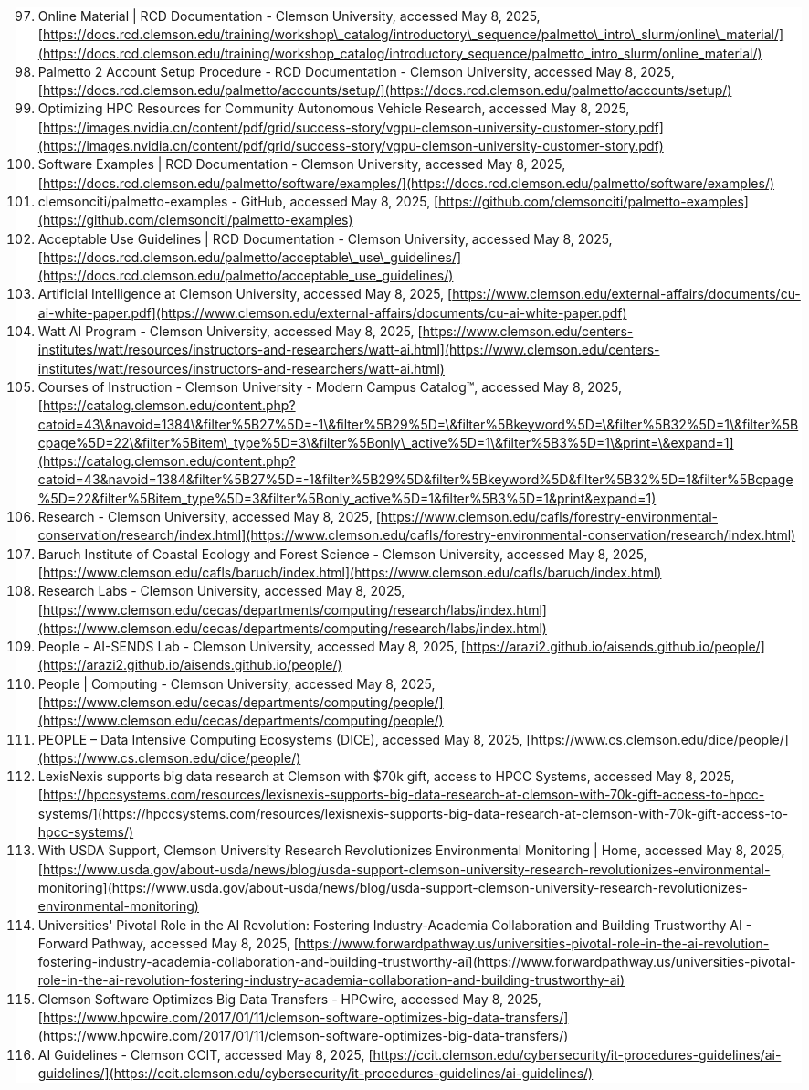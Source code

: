 97. Online Material | RCD Documentation \- Clemson University, accessed May 8, 2025, [https://docs.rcd.clemson.edu/training/workshop\_catalog/introductory\_sequence/palmetto\_intro\_slurm/online\_material/](https://docs.rcd.clemson.edu/training/workshop_catalog/introductory_sequence/palmetto_intro_slurm/online_material/)  
98. Palmetto 2 Account Setup Procedure \- RCD Documentation \- Clemson University, accessed May 8, 2025, [https://docs.rcd.clemson.edu/palmetto/accounts/setup/](https://docs.rcd.clemson.edu/palmetto/accounts/setup/)  
99. Optimizing HPC Resources for Community Autonomous Vehicle Research, accessed May 8, 2025, [https://images.nvidia.cn/content/pdf/grid/success-story/vgpu-clemson-university-customer-story.pdf](https://images.nvidia.cn/content/pdf/grid/success-story/vgpu-clemson-university-customer-story.pdf)  
100. Software Examples | RCD Documentation \- Clemson University, accessed May 8, 2025, [https://docs.rcd.clemson.edu/palmetto/software/examples/](https://docs.rcd.clemson.edu/palmetto/software/examples/)  
101. clemsonciti/palmetto-examples \- GitHub, accessed May 8, 2025, [https://github.com/clemsonciti/palmetto-examples](https://github.com/clemsonciti/palmetto-examples)  
102. Acceptable Use Guidelines | RCD Documentation \- Clemson University, accessed May 8, 2025, [https://docs.rcd.clemson.edu/palmetto/acceptable\_use\_guidelines/](https://docs.rcd.clemson.edu/palmetto/acceptable_use_guidelines/)  
103. Artificial Intelligence at Clemson University, accessed May 8, 2025, [https://www.clemson.edu/external-affairs/documents/cu-ai-white-paper.pdf](https://www.clemson.edu/external-affairs/documents/cu-ai-white-paper.pdf)  
104. Watt AI Program \- Clemson University, accessed May 8, 2025, [https://www.clemson.edu/centers-institutes/watt/resources/instructors-and-researchers/watt-ai.html](https://www.clemson.edu/centers-institutes/watt/resources/instructors-and-researchers/watt-ai.html)  
105. Courses of Instruction \- Clemson University \- Modern Campus Catalog™, accessed May 8, 2025, [https://catalog.clemson.edu/content.php?catoid=43\&navoid=1384\&filter%5B27%5D=-1\&filter%5B29%5D=\&filter%5Bkeyword%5D=\&filter%5B32%5D=1\&filter%5Bcpage%5D=22\&filter%5Bitem\_type%5D=3\&filter%5Bonly\_active%5D=1\&filter%5B3%5D=1\&print=\&expand=1](https://catalog.clemson.edu/content.php?catoid=43&navoid=1384&filter%5B27%5D=-1&filter%5B29%5D&filter%5Bkeyword%5D&filter%5B32%5D=1&filter%5Bcpage%5D=22&filter%5Bitem_type%5D=3&filter%5Bonly_active%5D=1&filter%5B3%5D=1&print&expand=1)  
106. Research \- Clemson University, accessed May 8, 2025, [https://www.clemson.edu/cafls/forestry-environmental-conservation/research/index.html](https://www.clemson.edu/cafls/forestry-environmental-conservation/research/index.html)  
107. Baruch Institute of Coastal Ecology and Forest Science \- Clemson University, accessed May 8, 2025, [https://www.clemson.edu/cafls/baruch/index.html](https://www.clemson.edu/cafls/baruch/index.html)  
108. Research Labs \- Clemson University, accessed May 8, 2025, [https://www.clemson.edu/cecas/departments/computing/research/labs/index.html](https://www.clemson.edu/cecas/departments/computing/research/labs/index.html)  
109. People \- AI-SENDS Lab \- Clemson University, accessed May 8, 2025, [https://arazi2.github.io/aisends.github.io/people/](https://arazi2.github.io/aisends.github.io/people/)  
110. People | Computing \- Clemson University, accessed May 8, 2025, [https://www.clemson.edu/cecas/departments/computing/people/](https://www.clemson.edu/cecas/departments/computing/people/)  
111. PEOPLE – Data Intensive Computing Ecosystems (DICE), accessed May 8, 2025, [https://www.cs.clemson.edu/dice/people/](https://www.cs.clemson.edu/dice/people/)  
112. LexisNexis supports big data research at Clemson with $70k gift, access to HPCC Systems, accessed May 8, 2025, [https://hpccsystems.com/resources/lexisnexis-supports-big-data-research-at-clemson-with-70k-gift-access-to-hpcc-systems/](https://hpccsystems.com/resources/lexisnexis-supports-big-data-research-at-clemson-with-70k-gift-access-to-hpcc-systems/)  
113. With USDA Support, Clemson University Research Revolutionizes Environmental Monitoring | Home, accessed May 8, 2025, [https://www.usda.gov/about-usda/news/blog/usda-support-clemson-university-research-revolutionizes-environmental-monitoring](https://www.usda.gov/about-usda/news/blog/usda-support-clemson-university-research-revolutionizes-environmental-monitoring)  
114. Universities' Pivotal Role in the AI Revolution: Fostering Industry-Academia Collaboration and Building Trustworthy AI \- Forward Pathway, accessed May 8, 2025, [https://www.forwardpathway.us/universities-pivotal-role-in-the-ai-revolution-fostering-industry-academia-collaboration-and-building-trustworthy-ai](https://www.forwardpathway.us/universities-pivotal-role-in-the-ai-revolution-fostering-industry-academia-collaboration-and-building-trustworthy-ai)  
115. Clemson Software Optimizes Big Data Transfers \- HPCwire, accessed May 8, 2025, [https://www.hpcwire.com/2017/01/11/clemson-software-optimizes-big-data-transfers/](https://www.hpcwire.com/2017/01/11/clemson-software-optimizes-big-data-transfers/)  
116. AI Guidelines \- Clemson CCIT, accessed May 8, 2025, [https://ccit.clemson.edu/cybersecurity/it-procedures-guidelines/ai-guidelines/](https://ccit.clemson.edu/cybersecurity/it-procedures-guidelines/ai-guidelines/)  